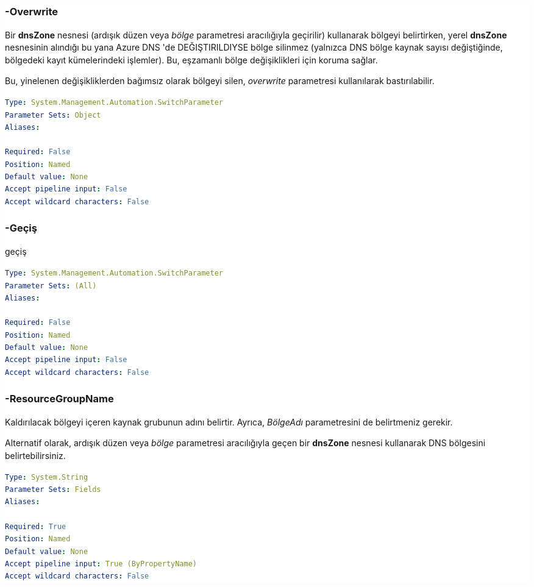### -Overwrite
Bir **dnsZone** nesnesi (ardışık düzen veya *bölge* parametresi aracılığıyla geçirilir) kullanarak bölgeyi belirtirken, yerel **dnsZone** nesnesinin alındığı bu yana Azure DNS 'de DEĞIŞTIRILDIYSE bölge silinmez (yalnızca DNS bölge kaynak sayısı değiştiğinde, bölgedeki kayıt kümelerindeki işlemler).
Bu, eşzamanlı bölge değişiklikleri için koruma sağlar.

Bu, yinelenen değişikliklerden bağımsız olarak bölgeyi silen, *overwrite* parametresi kullanılarak bastırılabilir.

```yaml
Type: System.Management.Automation.SwitchParameter
Parameter Sets: Object
Aliases: 

Required: False
Position: Named
Default value: None
Accept pipeline input: False
Accept wildcard characters: False
```

### -Geçiş
geçiş

```yaml
Type: System.Management.Automation.SwitchParameter
Parameter Sets: (All)
Aliases: 

Required: False
Position: Named
Default value: None
Accept pipeline input: False
Accept wildcard characters: False
```

### -ResourceGroupName
Kaldırılacak bölgeyi içeren kaynak grubunun adını belirtir.
Ayrıca, *BölgeAdı* parametresini de belirtmeniz gerekir.

Alternatif olarak, ardışık düzen veya *bölge* parametresi aracılığıyla geçen bir **dnsZone** nesnesi kullanarak DNS bölgesini belirtebilirsiniz.

```yaml
Type: System.String
Parameter Sets: Fields
Aliases: 

Required: True
Position: Named
Default value: None
Accept pipeline input: True (ByPropertyName)
Accept wildcard characters: False
```
